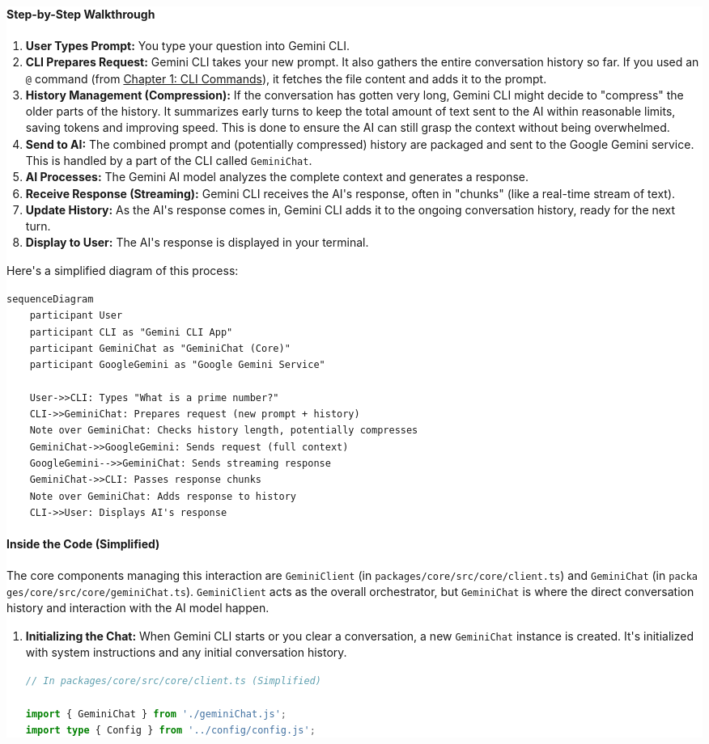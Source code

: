 #### Step-by-Step Walkthrough

1.  **User Types Prompt:** You type your question into Gemini CLI.
2.  **CLI Prepares Request:** Gemini CLI takes your new prompt. It also gathers the entire conversation history so far. If you used an `@` command (from [Chapter 1: CLI Commands](01_cli_commands_.md)), it fetches the file content and adds it to the prompt.
3.  **History Management (Compression):** If the conversation has gotten very long, Gemini CLI might decide to "compress" the older parts of the history. It summarizes early turns to keep the total amount of text sent to the AI within reasonable limits, saving tokens and improving speed. This is done to ensure the AI can still grasp the context without being overwhelmed.
4.  **Send to AI:** The combined prompt and (potentially compressed) history are packaged and sent to the Google Gemini service. This is handled by a part of the CLI called `GeminiChat`.
5.  **AI Processes:** The Gemini AI model analyzes the complete context and generates a response.
6.  **Receive Response (Streaming):** Gemini CLI receives the AI's response, often in "chunks" (like a real-time stream of text).
7.  **Update History:** As the AI's response comes in, Gemini CLI adds it to the ongoing conversation history, ready for the next turn.
8.  **Display to User:** The AI's response is displayed in your terminal.

Here's a simplified diagram of this process:

```mermaid
sequenceDiagram
    participant User
    participant CLI as "Gemini CLI App"
    participant GeminiChat as "GeminiChat (Core)"
    participant GoogleGemini as "Google Gemini Service"

    User->>CLI: Types "What is a prime number?"
    CLI->>GeminiChat: Prepares request (new prompt + history)
    Note over GeminiChat: Checks history length, potentially compresses
    GeminiChat->>GoogleGemini: Sends request (full context)
    GoogleGemini-->>GeminiChat: Sends streaming response
    GeminiChat->>CLI: Passes response chunks
    Note over GeminiChat: Adds response to history
    CLI->>User: Displays AI's response
```

#### Inside the Code (Simplified)

The core components managing this interaction are `GeminiClient` (in `packages/core/src/core/client.ts`) and `GeminiChat` (in `packages/core/src/core/geminiChat.ts`). `GeminiClient` acts as the overall orchestrator, but `GeminiChat` is where the direct conversation history and interaction with the AI model happen.

1.  **Initializing the Chat:** When Gemini CLI starts or you clear a conversation, a new `GeminiChat` instance is created. It's initialized with system instructions and any initial conversation history.

    ```typescript
    // In packages/core/src/core/client.ts (Simplified)

    import { GeminiChat } from './geminiChat.js';
    import type { Config } from '../config/config.js';
